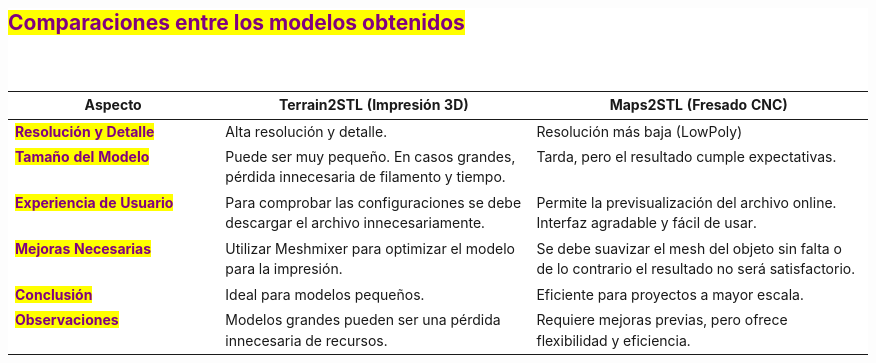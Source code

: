 



## <mark style="color:purple;">Comparaciones entre los modelos obtenidos</mark>

<figure><img src="../.gitbook/assets/dba3815c-cdf5-485c-826d-ecb3474e629a.jfif" alt=""><figcaption></figcaption></figure>

<table><thead><tr><th width="196.33333333333331">Aspecto</th><th>Terrain2STL (Impresión 3D)</th><th>Maps2STL (Fresado CNC)</th></tr></thead><tbody><tr><td><mark style="color:purple;"><strong>Resolución y Detalle</strong></mark></td><td>Alta resolución y detalle.</td><td>Resolución más baja (LowPoly)</td></tr><tr><td><mark style="color:purple;"><strong>Tamaño del Modelo</strong></mark></td><td>Puede ser muy pequeño. En casos grandes, pérdida innecesaria de filamento y tiempo.</td><td>Tarda, pero el resultado cumple expectativas.</td></tr><tr><td><mark style="color:purple;"><strong>Experiencia de Usuario</strong></mark></td><td>Para comprobar las configuraciones se debe descargar el archivo innecesariamente.</td><td>Permite la previsualización del archivo online. Interfaz agradable y fácil de usar. </td></tr><tr><td><mark style="color:purple;"><strong>Mejoras Necesarias</strong></mark></td><td>Utilizar Meshmixer para optimizar el modelo para la impresión.</td><td>Se debe suavizar el mesh del objeto sin falta o de lo contrario el resultado no será satisfactorio.</td></tr><tr><td><mark style="color:purple;"><strong>Conclusión</strong></mark></td><td>Ideal para modelos pequeños.</td><td>Eficiente para proyectos a mayor escala.</td></tr><tr><td><mark style="color:purple;"><strong>Observaciones</strong></mark></td><td>Modelos grandes pueden ser una pérdida innecesaria de recursos.</td><td>Requiere mejoras previas, pero ofrece flexibilidad y eficiencia.</td></tr></tbody></table>

